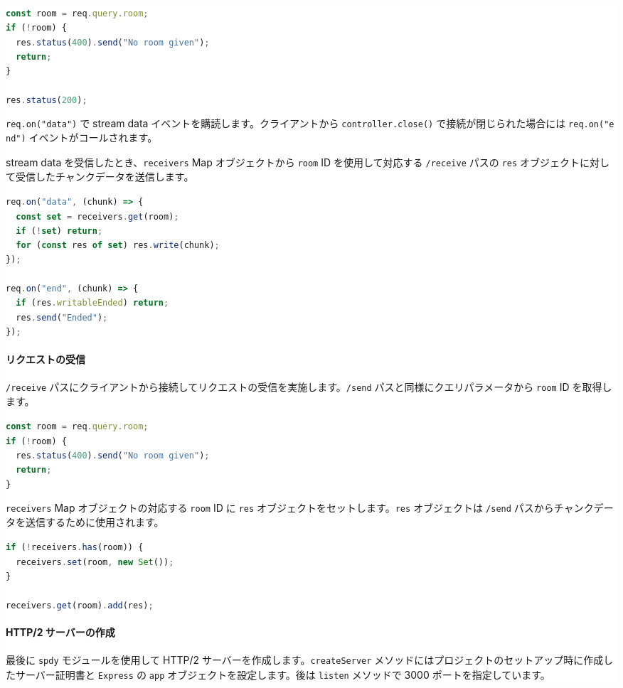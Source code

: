```js:server.js
const room = req.query.room;
if (!room) {
  res.status(400).send("No room given");
  return;
}

res.status(200);
```

`req.on("data")` で stream data イベントを購読します。クライアントから `controller.close()` で接続が閉じられた場合には `req.on("end")` イベントがコールされます。

stream data を受信したとき、`receivers` Map オブジェクトから `room` ID を使用して対応する `/receive` パスの `res` オブジェクトに対して受信したチャンクデータを送信します。

```js:server.js
req.on("data", (chunk) => {
  const set = receivers.get(room);
  if (!set) return;
  for (const res of set) res.write(chunk);
});

req.on("end", (chunk) => {
  if (res.writableEnded) return;
  res.send("Ended");
});
```

#### リクエストの受信

`/receive` パスにクライアントから接続してリクエストの受信を実施します。`/send` パスと同様にクエリパラメータから `room` ID を取得します。

```js:server.js
const room = req.query.room;
if (!room) {
  res.status(400).send("No room given");
  return;
}
```

`receivers` Map オブジェクトの対応する `room` ID に `res` オブジェクトをセットします。`res` オブジェクトは `/send` パスからチャンクデータを送信するために使用されます。

```js:server.js
if (!receivers.has(room)) {
  receivers.set(room, new Set());
}

receivers.get(room).add(res);
```

#### HTTP/2 サーバーの作成

最後に `spdy` モジュールを使用して HTTP/2 サーバーを作成します。`createServer` メソッドにはプロジェクトのセットアップ時に作成したサーバー証明書と `Express` の `app` オブジェクトを設定します。後は `listen` メソッドで 3000 ポートを指定しています。
